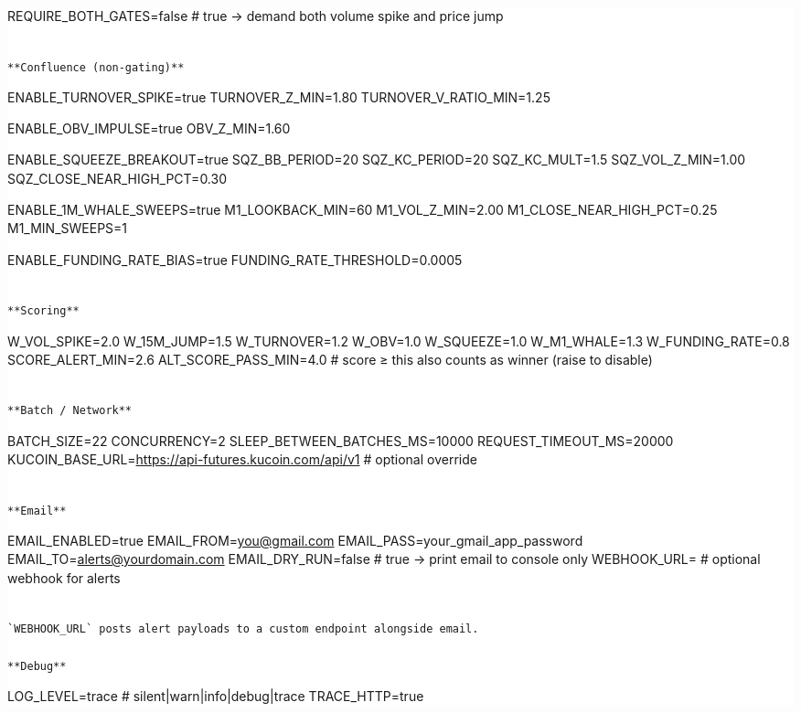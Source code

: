 REQUIRE_BOTH_GATES=false          # true → demand both volume spike and price jump
```

**Confluence (non-gating)**
```
ENABLE_TURNOVER_SPIKE=true
TURNOVER_Z_MIN=1.80
TURNOVER_V_RATIO_MIN=1.25

ENABLE_OBV_IMPULSE=true
OBV_Z_MIN=1.60

ENABLE_SQUEEZE_BREAKOUT=true
SQZ_BB_PERIOD=20
SQZ_KC_PERIOD=20
SQZ_KC_MULT=1.5
SQZ_VOL_Z_MIN=1.00
SQZ_CLOSE_NEAR_HIGH_PCT=0.30

ENABLE_1M_WHALE_SWEEPS=true
M1_LOOKBACK_MIN=60
M1_VOL_Z_MIN=2.00
M1_CLOSE_NEAR_HIGH_PCT=0.25
M1_MIN_SWEEPS=1

ENABLE_FUNDING_RATE_BIAS=true
FUNDING_RATE_THRESHOLD=0.0005
```

**Scoring**
```
W_VOL_SPIKE=2.0
W_15M_JUMP=1.5
W_TURNOVER=1.2
W_OBV=1.0
W_SQUEEZE=1.0
W_M1_WHALE=1.3
W_FUNDING_RATE=0.8
SCORE_ALERT_MIN=2.6
ALT_SCORE_PASS_MIN=4.0      # score ≥ this also counts as winner (raise to disable)
```

**Batch / Network**
```
BATCH_SIZE=22
CONCURRENCY=2
SLEEP_BETWEEN_BATCHES_MS=10000
REQUEST_TIMEOUT_MS=20000
KUCOIN_BASE_URL=https://api-futures.kucoin.com/api/v1   # optional override
```

**Email**
```
EMAIL_ENABLED=true
EMAIL_FROM=you@gmail.com
EMAIL_PASS=your_gmail_app_password
EMAIL_TO=alerts@yourdomain.com
EMAIL_DRY_RUN=false   # true → print email to console only
WEBHOOK_URL=          # optional webhook for alerts
```

`WEBHOOK_URL` posts alert payloads to a custom endpoint alongside email.

**Debug**
```
LOG_LEVEL=trace         # silent|warn|info|debug|trace
TRACE_HTTP=true